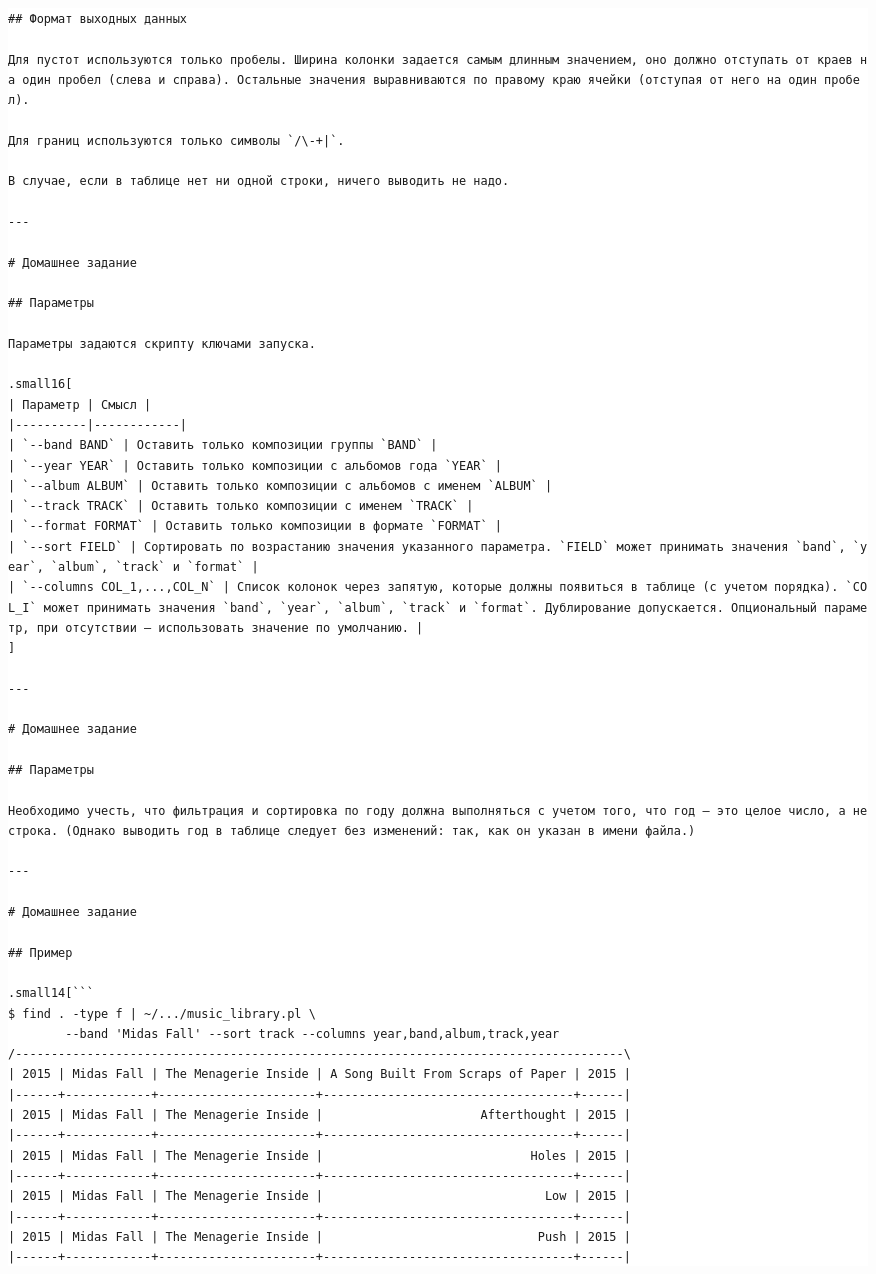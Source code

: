 ```]
## Формат выходных данных

Для пустот используются только пробелы. Ширина колонки задается самым длинным значением, оно должно отступать от краев на один пробел (слева и справа). Остальные значения выравниваются по правому краю ячейки (отступая от него на один пробел). 

Для границ используются только символы `/\-+|`.

В случае, если в таблице нет ни одной строки, ничего выводить не надо.

---

# Домашнее задание

## Параметры

Параметры задаются скрипту ключами запуска.

.small16[
| Параметр | Смысл |
|----------|------------|
| `--band BAND` | Оставить только композиции группы `BAND` |
| `--year YEAR` | Оставить только композиции с альбомов года `YEAR` |
| `--album ALBUM` | Оставить только композиции с альбомов с именем `ALBUM` |
| `--track TRACK` | Оставить только композиции с именем `TRACK` |
| `--format FORMAT` | Оставить только композиции в формате `FORMAT` |
| `--sort FIELD` | Сортировать по возрастанию значения указанного параметра. `FIELD` может принимать значения `band`, `year`, `album`, `track` и `format` |
| `--columns COL_1,...,COL_N` | Список колонок через запятую, которые должны появиться в таблице (с учетом порядка). `COL_I` может принимать значения `band`, `year`, `album`, `track` и `format`. Дублирование допускается. Опциональный параметр, при отсутствии — использовать значение по умолчанию. |
]

---

# Домашнее задание

## Параметры

Необходимо учесть, что фильтрация и сортировка по году должна выполняться с учетом того, что год — это целое число, а не строка. (Однако выводить год в таблице следует без изменений: так, как он указан в имени файла.)

---

# Домашнее задание

## Пример

.small14[```
$ find . -type f | ~/.../music_library.pl \
        --band 'Midas Fall' --sort track --columns year,band,album,track,year
/-------------------------------------------------------------------------------------\
| 2015 | Midas Fall | The Menagerie Inside | A Song Built From Scraps of Paper | 2015 |
|------+------------+----------------------+-----------------------------------+------|
| 2015 | Midas Fall | The Menagerie Inside |                      Afterthought | 2015 |
|------+------------+----------------------+-----------------------------------+------|
| 2015 | Midas Fall | The Menagerie Inside |                             Holes | 2015 |
|------+------------+----------------------+-----------------------------------+------|
| 2015 | Midas Fall | The Menagerie Inside |                               Low | 2015 |
|------+------------+----------------------+-----------------------------------+------|
| 2015 | Midas Fall | The Menagerie Inside |                              Push | 2015 |
|------+------------+----------------------+-----------------------------------+------|
```